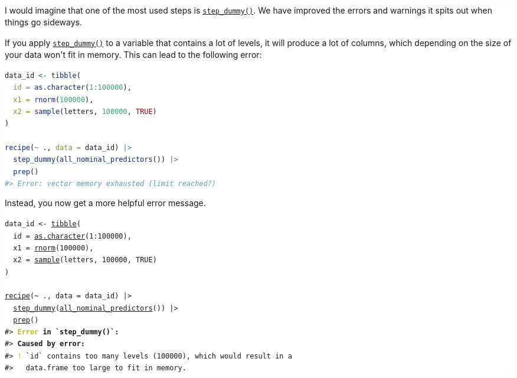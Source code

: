 I would imagine that one of the most used steps is [`step_dummy()`](https://recipes.tidymodels.org/reference/step_dummy.html). We have improved the errors and warnings it spits out when things go sideways.

If you apply [`step_dummy()`](https://recipes.tidymodels.org/reference/step_dummy.html) to a variable that contains a lot of levels, it will produce a lot of columns, which depending on the size of your data won't fit in memory. This can lead to the following error:

``` r
data_id <- tibble(
  id = as.character(1:100000), 
  x1 = rnorm(100000), 
  x2 = sample(letters, 100000, TRUE)
)

recipe(~ ., data = data_id) |>
  step_dummy(all_nominal_predictors()) |>
  prep()
#> Error: vector memory exhausted (limit reached?)
```

Instead, you now get a more helpful error message.

<div class="highlight">

<pre class='chroma'><code class='language-r' data-lang='r'><span><span class='nv'>data_id</span> <span class='o'>&lt;-</span> <span class='nf'><a href='https://tibble.tidyverse.org/reference/tibble.html'>tibble</a></span><span class='o'>(</span></span>
<span>  id <span class='o'>=</span> <span class='nf'><a href='https://rdrr.io/r/base/character.html'>as.character</a></span><span class='o'>(</span><span class='m'>1</span><span class='o'>:</span><span class='m'>100000</span><span class='o'>)</span>, </span>
<span>  x1 <span class='o'>=</span> <span class='nf'><a href='https://rdrr.io/r/stats/Normal.html'>rnorm</a></span><span class='o'>(</span><span class='m'>100000</span><span class='o'>)</span>, </span>
<span>  x2 <span class='o'>=</span> <span class='nf'><a href='https://rdrr.io/r/base/sample.html'>sample</a></span><span class='o'>(</span><span class='nv'>letters</span>, <span class='m'>100000</span>, <span class='kc'>TRUE</span><span class='o'>)</span></span>
<span><span class='o'>)</span></span>
<span></span>
<span><span class='nf'><a href='https://recipes.tidymodels.org/reference/recipe.html'>recipe</a></span><span class='o'>(</span><span class='o'>~</span> <span class='nv'>.</span>, data <span class='o'>=</span> <span class='nv'>data_id</span><span class='o'>)</span> <span class='o'>|&gt;</span></span>
<span>  <span class='nf'><a href='https://recipes.tidymodels.org/reference/step_dummy.html'>step_dummy</a></span><span class='o'>(</span><span class='nf'><a href='https://recipes.tidymodels.org/reference/has_role.html'>all_nominal_predictors</a></span><span class='o'>(</span><span class='o'>)</span><span class='o'>)</span> <span class='o'>|&gt;</span></span>
<span>  <span class='nf'><a href='https://recipes.tidymodels.org/reference/prep.html'>prep</a></span><span class='o'>(</span><span class='o'>)</span></span>
<span><span class='c'>#&gt; <span style='color: #BBBB00; font-weight: bold;'>Error</span><span style='font-weight: bold;'> in `step_dummy()`:</span></span></span>
<span><span class='c'>#&gt; <span style='font-weight: bold;'>Caused by error:</span></span></span>
<span><span class='c'>#&gt; <span style='color: #BBBB00;'>!</span> `id` contains too many levels (100000), which would result in a</span></span>
<span><span class='c'>#&gt;   data.frame too large to fit in memory.</span></span>
<span></span></code></pre>
